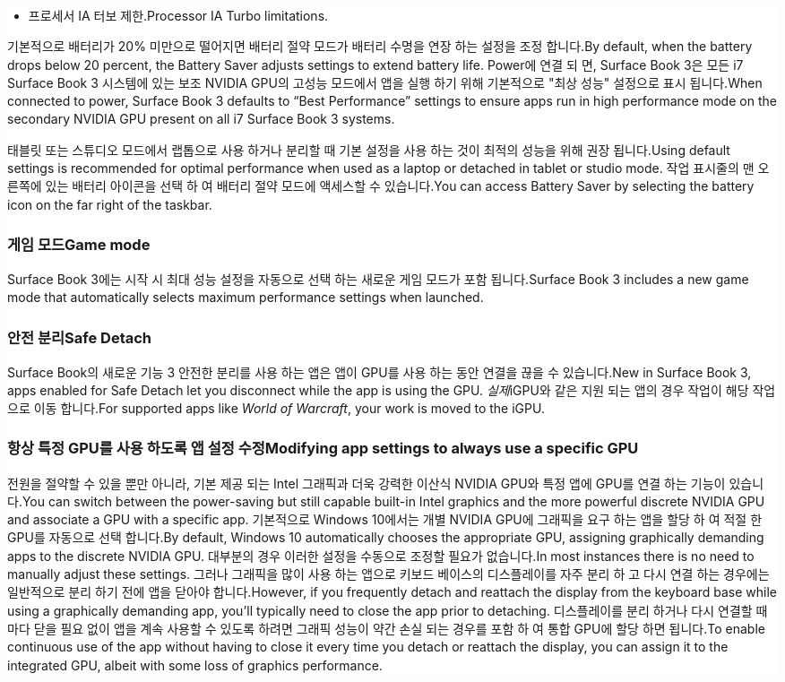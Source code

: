 - <span data-ttu-id="5331b-267">프로세서 IA 터보 제한.</span><span class="sxs-lookup"><span data-stu-id="5331b-267">Processor IA Turbo limitations.</span></span>

<span data-ttu-id="5331b-268">기본적으로 배터리가 20% 미만으로 떨어지면 배터리 절약 모드가 배터리 수명을 연장 하는 설정을 조정 합니다.</span><span class="sxs-lookup"><span data-stu-id="5331b-268">By default, when the battery drops below 20 percent, the Battery Saver adjusts settings to extend battery life.</span></span> <span data-ttu-id="5331b-269">Power에 연결 되 면, Surface Book 3은 모든 i7 Surface Book 3 시스템에 있는 보조 NVIDIA GPU의 고성능 모드에서 앱을 실행 하기 위해 기본적으로 "최상 성능" 설정으로 표시 됩니다.</span><span class="sxs-lookup"><span data-stu-id="5331b-269">When connected to power, Surface Book 3 defaults to “Best Performance” settings to ensure apps run in high performance mode on the secondary NVIDIA GPU present on all i7 Surface Book 3 systems.</span></span>

<span data-ttu-id="5331b-270">태블릿 또는 스튜디오 모드에서 랩톱으로 사용 하거나 분리할 때 기본 설정을 사용 하는 것이 최적의 성능을 위해 권장 됩니다.</span><span class="sxs-lookup"><span data-stu-id="5331b-270">Using default settings is recommended for optimal performance when used as a laptop or detached in tablet or studio mode.</span></span> <span data-ttu-id="5331b-271">작업 표시줄의 맨 오른쪽에 있는 배터리 아이콘을 선택 하 여 배터리 절약 모드에 액세스할 수 있습니다.</span><span class="sxs-lookup"><span data-stu-id="5331b-271">You can access Battery Saver by selecting the battery icon on the far right of the taskbar.</span></span>

### <span data-ttu-id="5331b-272">게임 모드</span><span class="sxs-lookup"><span data-stu-id="5331b-272">Game mode</span></span>

<span data-ttu-id="5331b-273">Surface Book 3에는 시작 시 최대 성능 설정을 자동으로 선택 하는 새로운 게임 모드가 포함 됩니다.</span><span class="sxs-lookup"><span data-stu-id="5331b-273">Surface Book 3 includes a new game mode that automatically selects maximum performance settings when launched.</span></span>

### <span data-ttu-id="5331b-274">안전 분리</span><span class="sxs-lookup"><span data-stu-id="5331b-274">Safe Detach</span></span>

<span data-ttu-id="5331b-275">Surface Book의 새로운 기능 3 안전한 분리를 사용 하는 앱은 앱이 GPU를 사용 하는 동안 연결을 끊을 수 있습니다.</span><span class="sxs-lookup"><span data-stu-id="5331b-275">New in Surface Book 3, apps enabled for Safe Detach let you disconnect while the app is using the GPU.</span></span> <span data-ttu-id="5331b-276">*실제*iGPU와 같은 지원 되는 앱의 경우 작업이 해당 작업으로 이동 합니다.</span><span class="sxs-lookup"><span data-stu-id="5331b-276">For supported apps like *World of Warcraft*, your work is moved to the iGPU.</span></span>

### <span data-ttu-id="5331b-277">항상 특정 GPU를 사용 하도록 앱 설정 수정</span><span class="sxs-lookup"><span data-stu-id="5331b-277">Modifying app settings to always use a specific GPU</span></span>

<span data-ttu-id="5331b-278">전원을 절약할 수 있을 뿐만 아니라, 기본 제공 되는 Intel 그래픽과 더욱 강력한 이산식 NVIDIA GPU와 특정 앱에 GPU를 연결 하는 기능이 있습니다.</span><span class="sxs-lookup"><span data-stu-id="5331b-278">You can switch between the power-saving but still capable built-in Intel graphics and the more powerful discrete NVIDIA GPU and associate a GPU with a specific app.</span></span> <span data-ttu-id="5331b-279">기본적으로 Windows 10에서는 개별 NVIDIA GPU에 그래픽을 요구 하는 앱을 할당 하 여 적절 한 GPU를 자동으로 선택 합니다.</span><span class="sxs-lookup"><span data-stu-id="5331b-279">By default, Windows 10 automatically chooses the appropriate GPU, assigning graphically demanding apps to the discrete NVIDIA GPU.</span></span> <span data-ttu-id="5331b-280">대부분의 경우 이러한 설정을 수동으로 조정할 필요가 없습니다.</span><span class="sxs-lookup"><span data-stu-id="5331b-280">In most instances there is no need to manually adjust these settings.</span></span> <span data-ttu-id="5331b-281">그러나 그래픽을 많이 사용 하는 앱으로 키보드 베이스의 디스플레이를 자주 분리 하 고 다시 연결 하는 경우에는 일반적으로 분리 하기 전에 앱을 닫아야 합니다.</span><span class="sxs-lookup"><span data-stu-id="5331b-281">However, if you frequently detach and reattach the display from the keyboard base while using a graphically demanding app, you’ll typically need to close the app prior to detaching.</span></span> <span data-ttu-id="5331b-282">디스플레이를 분리 하거나 다시 연결할 때마다 닫을 필요 없이 앱을 계속 사용할 수 있도록 하려면 그래픽 성능이 약간 손실 되는 경우를 포함 하 여 통합 GPU에 할당 하면 됩니다.</span><span class="sxs-lookup"><span data-stu-id="5331b-282">To enable continuous use of the app without having to close it every time you detach or reattach the display, you can assign it to the integrated GPU, albeit with some loss of graphics performance.</span></span>  
